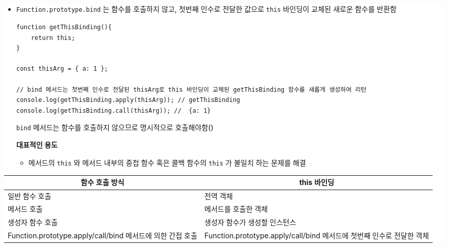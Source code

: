 - `Function.prototype.bind` 는 함수를 호출하지 않고, 첫번째 인수로 전달한 값으로 `this` 바인딩이 교체된 새로운 함수를 반환함
    
    ```tsx
    function getThisBinding(){
    	return this;
    }
    
    const thisArg = { a: 1 };
    
    // bind 메서드는 첫번째 인수로 전달된 thisArg로 this 바인딩이 교체된 getThisBinding 함수를 새롭게 생성하여 리턴 
    console.log(getThisBinding.apply(thisArg)); // getThisBinding
    console.log(getThisBinding.call(thisArg)); //  {a: 1}
    ```
    
    `bind` 메서드는 함수를 호출하지 않으므로 명시적으로 호출해야함()
    
    **대표적인 용도**
    
    - 메서드의 `this` 와 메서드 내부의 중첩 함수 혹은 콜백 함수의 `this` 가 불일치 하는 문제를 해결

| 함수 호출 방식 | this 바인딩 |
| --- | --- |
| 일반 함수 호출 | 전역 객체 |
| 메서드 호출 | 메서드를 호출한 객체 |
| 생성자 함수 호출 | 생성자 함수가 생성할 인스턴스 |
| Function.prototype.apply/call/bind 메서드에 의한 간접 호출 | Function.prototype.apply/call/bind 메서드에 첫번째 인수로 전달한 객체 |
